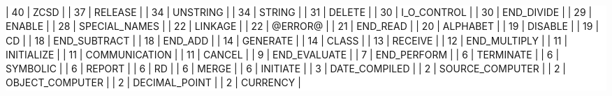 |        40 | ZCSD             |
|        37 | RELEASE          |
|        34 | UNSTRING         |
|        34 | STRING           |
|        31 | DELETE           |
|        30 | I_O_CONTROL      |
|        30 | END_DIVIDE       |
|        29 | ENABLE           |
|        28 | SPECIAL_NAMES    |
|        22 | LINKAGE          |
|        22 | @ERROR@          |
|        21 | END_READ         |
|        20 | ALPHABET         |
|        19 | DISABLE          |
|        19 | CD               |
|        18 | END_SUBTRACT     |
|        18 | END_ADD          |
|        14 | GENERATE         |
|        14 | CLASS            |
|        13 | RECEIVE          |
|        12 | END_MULTIPLY     |
|        11 | INITIALIZE       |
|        11 | COMMUNICATION    |
|        11 | CANCEL           |
|         9 | END_EVALUATE     |
|         7 | END_PERFORM      |
|         6 | TERMINATE        |
|         6 | SYMBOLIC         |
|         6 | REPORT           |
|         6 | RD               |
|         6 | MERGE            |
|         6 | INITIATE         |
|         3 | DATE_COMPILED    |
|         2 | SOURCE_COMPUTER  |
|         2 | OBJECT_COMPUTER  |
|         2 | DECIMAL_POINT    |
|         2 | CURRENCY         |